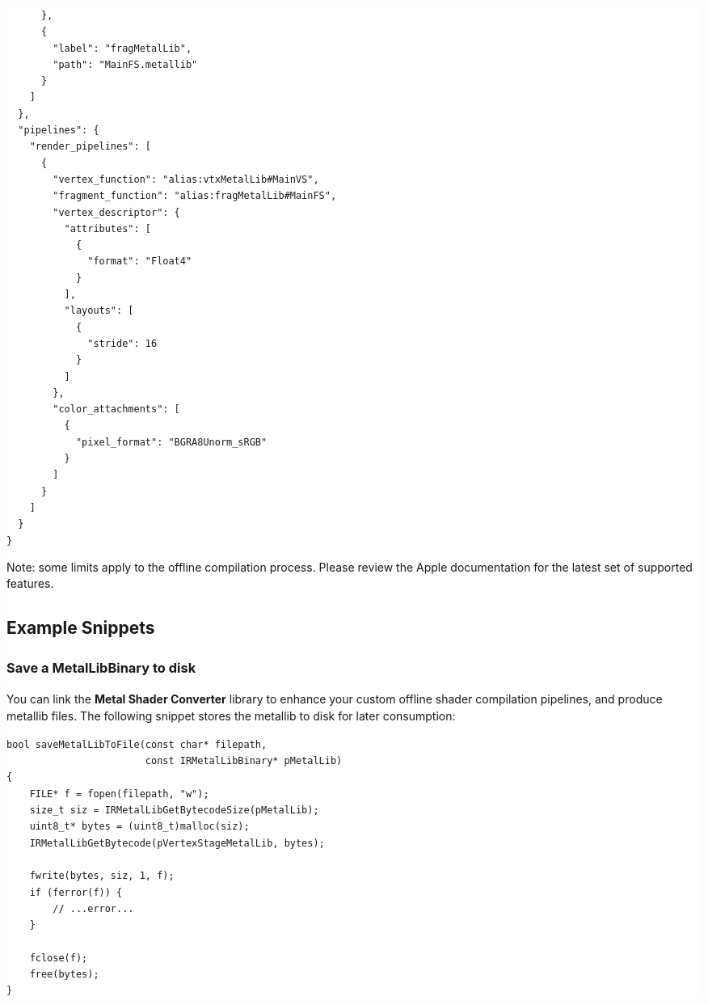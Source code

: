 ```
      },
      {
        "label": "fragMetalLib",
        "path": "MainFS.metallib"
      }
    ]
  },
  "pipelines": {
    "render_pipelines": [
      {
        "vertex_function": "alias:vtxMetalLib#MainVS",
        "fragment_function": "alias:fragMetalLib#MainFS",
        "vertex_descriptor": {
          "attributes": [
            {
              "format": "Float4"
            }
          ],
          "layouts": [
            {
              "stride": 16
            }
          ]
        },
        "color_attachments": [
          {
            "pixel_format": "BGRA8Unorm_sRGB"
          }
        ]
      }
    ]
  }
}
```

Note: some limits apply to the offline compilation process. Please review the Apple documentation for the latest set of supported features.

## Example Snippets

### Save a MetalLibBinary to disk

You can link the **Metal Shader Converter** library to enhance your custom offline shader compilation pipelines, and produce metallib files. The following snippet stores the metallib to disk for later consumption:

```
bool saveMetalLibToFile(const char* filepath,
                        const IRMetalLibBinary* pMetalLib)
{
    FILE* f = fopen(filepath, "w");
    size_t siz = IRMetalLibGetBytecodeSize(pMetalLib);
    uint8_t* bytes = (uint8_t)malloc(siz);
    IRMetalLibGetBytecode(pVertexStageMetalLib, bytes);
    
    fwrite(bytes, siz, 1, f);
    if (ferror(f)) {
        // ...error...
    }
    
    fclose(f);
    free(bytes);
}
```